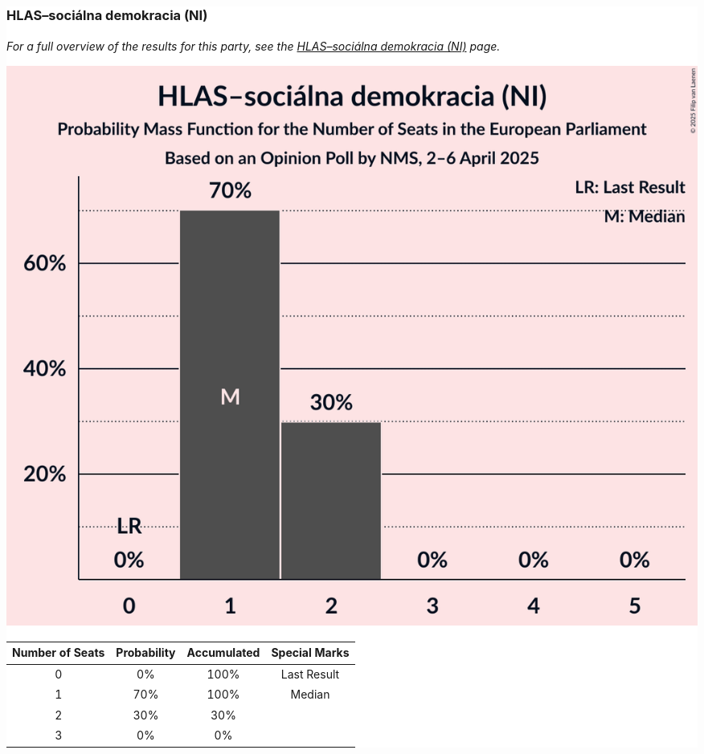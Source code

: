 ### HLAS–sociálna demokracia (NI)

*For a full overview of the results for this party, see the [HLAS–sociálna demokracia (NI)](party-hlas–sociálnademokraciani.html) page.*

![Graph with seats probability mass function not yet produced](2025-04-06-NMS-seats-pmf-hlas–sociálnademokraciani.png "Seats Probability Mass Function")

| Number of Seats | Probability | Accumulated | Special Marks |
|:---------------:|:-----------:|:-----------:|:-------------:|
| 0 | 0% | 100% | Last Result |
| 1 | 70% | 100% | Median |
| 2 | 30% | 30% |  |
| 3 | 0% | 0% |  |
